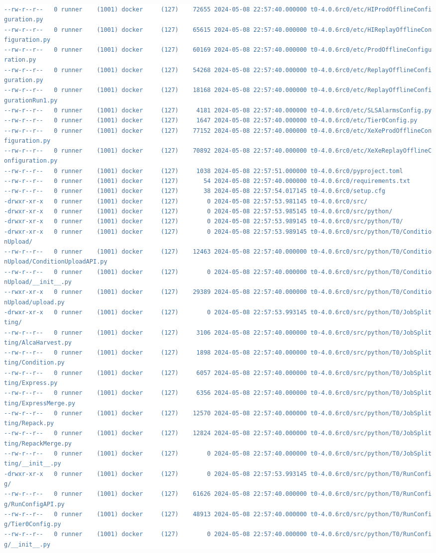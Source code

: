 ```diff
--rw-r--r--   0 runner    (1001) docker     (127)    72655 2024-05-08 22:57:40.000000 t0-4.0.6rc0/etc/HIProdOfflineConfiguration.py
--rw-r--r--   0 runner    (1001) docker     (127)    65615 2024-05-08 22:57:40.000000 t0-4.0.6rc0/etc/HIReplayOfflineConfiguration.py
--rw-r--r--   0 runner    (1001) docker     (127)    60169 2024-05-08 22:57:40.000000 t0-4.0.6rc0/etc/ProdOfflineConfiguration.py
--rw-r--r--   0 runner    (1001) docker     (127)    54268 2024-05-08 22:57:40.000000 t0-4.0.6rc0/etc/ReplayOfflineConfiguration.py
--rw-r--r--   0 runner    (1001) docker     (127)    18168 2024-05-08 22:57:40.000000 t0-4.0.6rc0/etc/ReplayOfflineConfigurationRun1.py
--rw-r--r--   0 runner    (1001) docker     (127)     4181 2024-05-08 22:57:40.000000 t0-4.0.6rc0/etc/SLSAlarmsConfig.py
--rw-r--r--   0 runner    (1001) docker     (127)     1647 2024-05-08 22:57:40.000000 t0-4.0.6rc0/etc/Tier0Config.py
--rw-r--r--   0 runner    (1001) docker     (127)    77152 2024-05-08 22:57:40.000000 t0-4.0.6rc0/etc/XeXeProdOfflineConfiguration.py
--rw-r--r--   0 runner    (1001) docker     (127)    70892 2024-05-08 22:57:40.000000 t0-4.0.6rc0/etc/XeXeReplayOfflineConfiguration.py
--rw-r--r--   0 runner    (1001) docker     (127)     1038 2024-05-08 22:57:51.000000 t0-4.0.6rc0/pyproject.toml
--rw-r--r--   0 runner    (1001) docker     (127)       54 2024-05-08 22:57:40.000000 t0-4.0.6rc0/requirements.txt
--rw-r--r--   0 runner    (1001) docker     (127)       38 2024-05-08 22:57:54.017145 t0-4.0.6rc0/setup.cfg
-drwxr-xr-x   0 runner    (1001) docker     (127)        0 2024-05-08 22:57:53.981145 t0-4.0.6rc0/src/
-drwxr-xr-x   0 runner    (1001) docker     (127)        0 2024-05-08 22:57:53.985145 t0-4.0.6rc0/src/python/
-drwxr-xr-x   0 runner    (1001) docker     (127)        0 2024-05-08 22:57:53.989145 t0-4.0.6rc0/src/python/T0/
-drwxr-xr-x   0 runner    (1001) docker     (127)        0 2024-05-08 22:57:53.989145 t0-4.0.6rc0/src/python/T0/ConditionUpload/
--rw-r--r--   0 runner    (1001) docker     (127)    12463 2024-05-08 22:57:40.000000 t0-4.0.6rc0/src/python/T0/ConditionUpload/ConditionUploadAPI.py
--rw-r--r--   0 runner    (1001) docker     (127)        0 2024-05-08 22:57:40.000000 t0-4.0.6rc0/src/python/T0/ConditionUpload/__init__.py
--rwxr-xr-x   0 runner    (1001) docker     (127)    29389 2024-05-08 22:57:40.000000 t0-4.0.6rc0/src/python/T0/ConditionUpload/upload.py
-drwxr-xr-x   0 runner    (1001) docker     (127)        0 2024-05-08 22:57:53.993145 t0-4.0.6rc0/src/python/T0/JobSplitting/
--rw-r--r--   0 runner    (1001) docker     (127)     3106 2024-05-08 22:57:40.000000 t0-4.0.6rc0/src/python/T0/JobSplitting/AlcaHarvest.py
--rw-r--r--   0 runner    (1001) docker     (127)     1898 2024-05-08 22:57:40.000000 t0-4.0.6rc0/src/python/T0/JobSplitting/Condition.py
--rw-r--r--   0 runner    (1001) docker     (127)     6057 2024-05-08 22:57:40.000000 t0-4.0.6rc0/src/python/T0/JobSplitting/Express.py
--rw-r--r--   0 runner    (1001) docker     (127)     6356 2024-05-08 22:57:40.000000 t0-4.0.6rc0/src/python/T0/JobSplitting/ExpressMerge.py
--rw-r--r--   0 runner    (1001) docker     (127)    12570 2024-05-08 22:57:40.000000 t0-4.0.6rc0/src/python/T0/JobSplitting/Repack.py
--rw-r--r--   0 runner    (1001) docker     (127)    12824 2024-05-08 22:57:40.000000 t0-4.0.6rc0/src/python/T0/JobSplitting/RepackMerge.py
--rw-r--r--   0 runner    (1001) docker     (127)        0 2024-05-08 22:57:40.000000 t0-4.0.6rc0/src/python/T0/JobSplitting/__init__.py
-drwxr-xr-x   0 runner    (1001) docker     (127)        0 2024-05-08 22:57:53.993145 t0-4.0.6rc0/src/python/T0/RunConfig/
--rw-r--r--   0 runner    (1001) docker     (127)    61626 2024-05-08 22:57:40.000000 t0-4.0.6rc0/src/python/T0/RunConfig/RunConfigAPI.py
--rw-r--r--   0 runner    (1001) docker     (127)    48913 2024-05-08 22:57:40.000000 t0-4.0.6rc0/src/python/T0/RunConfig/Tier0Config.py
--rw-r--r--   0 runner    (1001) docker     (127)        0 2024-05-08 22:57:40.000000 t0-4.0.6rc0/src/python/T0/RunConfig/__init__.py
```